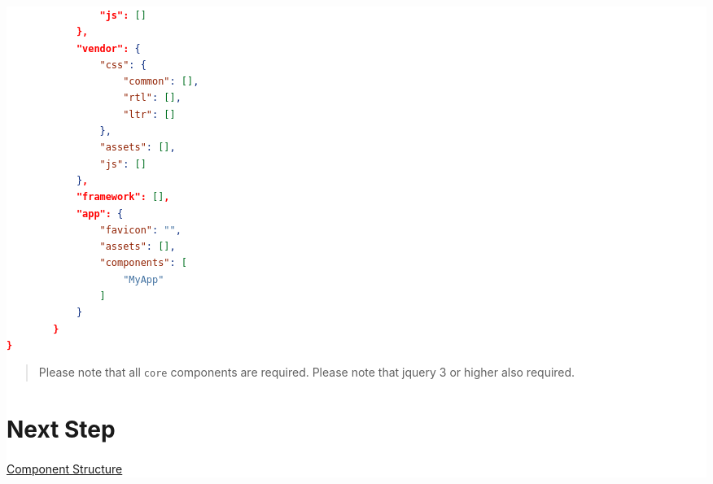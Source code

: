```json
                "js": []
            },
            "vendor": {
                "css": {
                    "common": [],
                    "rtl": [],
                    "ltr": []
                },
                "assets": [],
                "js": []
            },
            "framework": [],
            "app": {
                "favicon": "",
                "assets": [],
                "components": [
                    "MyApp"
                ]
            }
        }
}
```

> Please note that all `core` components are required.
> Please note that jquery 3 or higher also required. 

# Next Step
[Component Structure](./component.md)